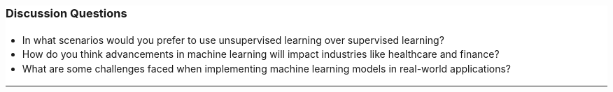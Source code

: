### Discussion Questions
- In what scenarios would you prefer to use unsupervised learning over supervised learning?
- How do you think advancements in machine learning will impact industries like healthcare and finance?
- What are some challenges faced when implementing machine learning models in real-world applications?

---

